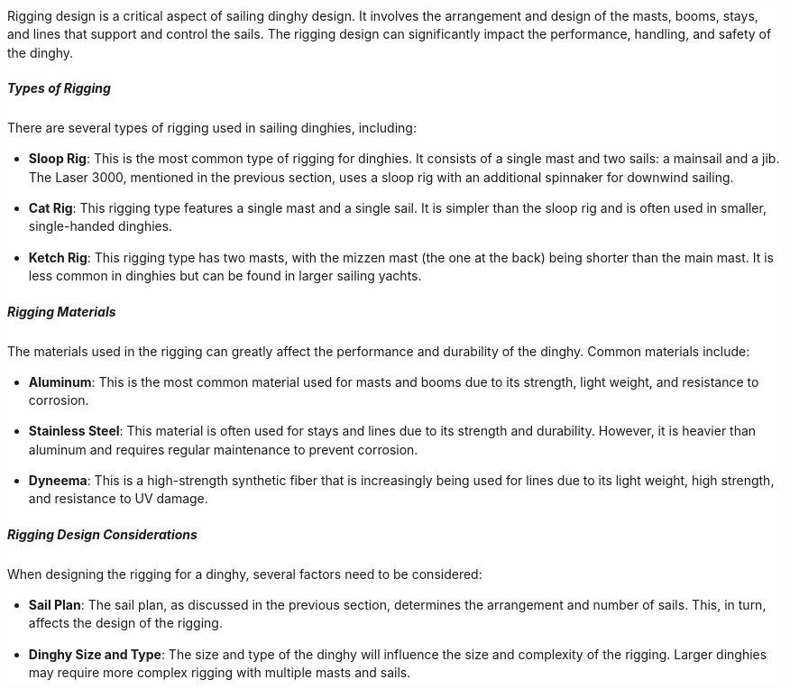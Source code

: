 

Rigging design is a critical aspect of sailing dinghy design. It involves the arrangement and design of the masts, booms, stays, and lines that support and control the sails. The rigging design can significantly impact the performance, handling, and safety of the dinghy.



##### Types of Rigging



There are several types of rigging used in sailing dinghies, including:



- **Sloop Rig**: This is the most common type of rigging for dinghies. It consists of a single mast and two sails: a mainsail and a jib. The Laser 3000, mentioned in the previous section, uses a sloop rig with an additional spinnaker for downwind sailing.



- **Cat Rig**: This rigging type features a single mast and a single sail. It is simpler than the sloop rig and is often used in smaller, single-handed dinghies.



- **Ketch Rig**: This rigging type has two masts, with the mizzen mast (the one at the back) being shorter than the main mast. It is less common in dinghies but can be found in larger sailing yachts.



##### Rigging Materials



The materials used in the rigging can greatly affect the performance and durability of the dinghy. Common materials include:



- **Aluminum**: This is the most common material used for masts and booms due to its strength, light weight, and resistance to corrosion.



- **Stainless Steel**: This material is often used for stays and lines due to its strength and durability. However, it is heavier than aluminum and requires regular maintenance to prevent corrosion.



- **Dyneema**: This is a high-strength synthetic fiber that is increasingly being used for lines due to its light weight, high strength, and resistance to UV damage.



##### Rigging Design Considerations



When designing the rigging for a dinghy, several factors need to be considered:



- **Sail Plan**: The sail plan, as discussed in the previous section, determines the arrangement and number of sails. This, in turn, affects the design of the rigging.



- **Dinghy Size and Type**: The size and type of the dinghy will influence the size and complexity of the rigging. Larger dinghies may require more complex rigging with multiple masts and sails.

